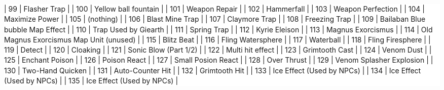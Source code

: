 | 99 | Flasher Trap |
| 100 | Yellow ball fountain |
| 101 | Weapon Repair |
| 102 | Hammerfall |
| 103 | Weapon Perfection |
| 104 | Maximize Power |
| 105 | (nothing) |
| 106 | Blast Mine Trap |
| 107 | Claymore Trap |
| 108 | Freezing Trap |
| 109 | Bailaban Blue bubble Map Effect |
| 110 | Trap Used by Giearth |
| 111 | Spring Trap |
| 112 | Kyrie Eleison |
| 113 | Magnus Exorcismus |
| 114 | Old Magnus Exorcismus Map Unit (unused) |
| 115 | Blitz Beat |
| 116 | Fling Watersphere |
| 117 | Waterball |
| 118 | Fling Firesphere |
| 119 | Detect |
| 120 | Cloaking |
| 121 | Sonic Blow (Part 1/2) |
| 122 | Multi hit effect |
| 123 | Grimtooth Cast |
| 124 | Venom Dust |
| 125 | Enchant Poison |
| 126 | Poison React |
| 127 | Small Posion React |
| 128 | Over Thrust |
| 129 | Venom Splasher Explosion |
| 130 | Two-Hand Quicken |
| 131 | Auto-Counter Hit |
| 132 | Grimtooth Hit |
| 133 | Ice Effect (Used by NPCs) |
| 134 | Ice Effect (Used by NPCs) |
| 135 | Ice Effect (Used by NPCs) |